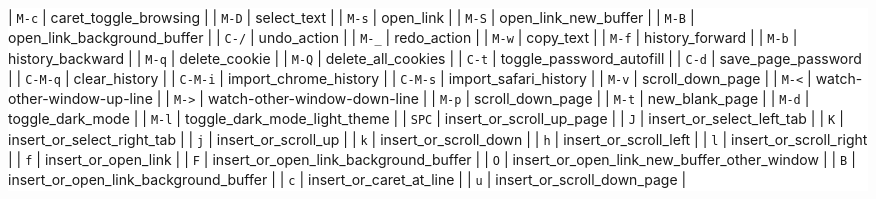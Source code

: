 | `M-c` | caret_toggle_browsing |
| `M-D` | select_text |
| `M-s` | open_link |
| `M-S` | open_link_new_buffer |
| `M-B` | open_link_background_buffer |
| `C-/` | undo_action |
| `M-_` | redo_action |
| `M-w` | copy_text |
| `M-f` | history_forward |
| `M-b` | history_backward |
| `M-q` | delete_cookie |
| `M-Q` | delete_all_cookies |
| `C-t` | toggle_password_autofill |
| `C-d` | save_page_password |
| `C-M-q` | clear_history |
| `C-M-i` | import_chrome_history |
| `C-M-s` | import_safari_history |
| `M-v` | scroll_down_page |
| `M-<` | watch-other-window-up-line |
| `M->` | watch-other-window-down-line |
| `M-p` | scroll_down_page |
| `M-t` | new_blank_page |
| `M-d` | toggle_dark_mode |
| `M-l` | toggle_dark_mode_light_theme |
| `SPC` | insert_or_scroll_up_page |
| `J` | insert_or_select_left_tab |
| `K` | insert_or_select_right_tab |
| `j` | insert_or_scroll_up |
| `k` | insert_or_scroll_down |
| `h` | insert_or_scroll_left |
| `l` | insert_or_scroll_right |
| `f` | insert_or_open_link |
| `F` | insert_or_open_link_background_buffer |
| `O` | insert_or_open_link_new_buffer_other_window |
| `B` | insert_or_open_link_background_buffer |
| `c` | insert_or_caret_at_line |
| `u` | insert_or_scroll_down_page |